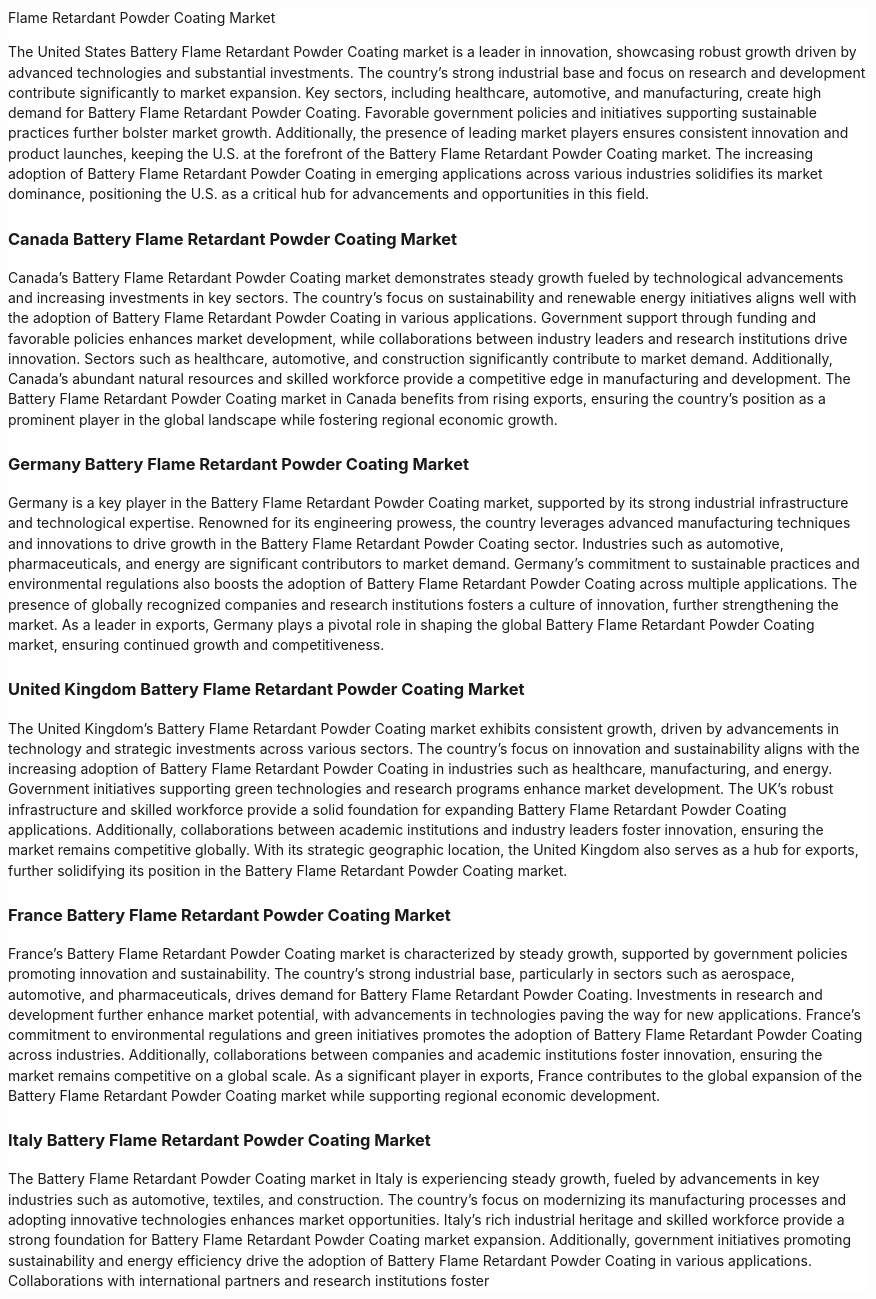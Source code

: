 Flame Retardant Powder Coating Market</h3><p>The United States Battery Flame Retardant Powder Coating market is a leader in innovation, showcasing robust growth driven by advanced technologies and substantial investments. The country&rsquo;s strong industrial base and focus on research and development contribute significantly to market expansion. Key sectors, including healthcare, automotive, and manufacturing, create high demand for Battery Flame Retardant Powder Coating. Favorable government policies and initiatives supporting sustainable practices further bolster market growth. Additionally, the presence of leading market players ensures consistent innovation and product launches, keeping the U.S. at the forefront of the Battery Flame Retardant Powder Coating market. The increasing adoption of Battery Flame Retardant Powder Coating in emerging applications across various industries solidifies its market dominance, positioning the U.S. as a critical hub for advancements and opportunities in this field.</p><h3>Canada Battery Flame Retardant Powder Coating Market</h3><p>Canada&rsquo;s Battery Flame Retardant Powder Coating market demonstrates steady growth fueled by technological advancements and increasing investments in key sectors. The country&rsquo;s focus on sustainability and renewable energy initiatives aligns well with the adoption of Battery Flame Retardant Powder Coating in various applications. Government support through funding and favorable policies enhances market development, while collaborations between industry leaders and research institutions drive innovation. Sectors such as healthcare, automotive, and construction significantly contribute to market demand. Additionally, Canada&rsquo;s abundant natural resources and skilled workforce provide a competitive edge in manufacturing and development. The Battery Flame Retardant Powder Coating market in Canada benefits from rising exports, ensuring the country&rsquo;s position as a prominent player in the global landscape while fostering regional economic growth.</p><h3>Germany Battery Flame Retardant Powder Coating Market</h3><p>Germany is a key player in the Battery Flame Retardant Powder Coating market, supported by its strong industrial infrastructure and technological expertise. Renowned for its engineering prowess, the country leverages advanced manufacturing techniques and innovations to drive growth in the Battery Flame Retardant Powder Coating sector. Industries such as automotive, pharmaceuticals, and energy are significant contributors to market demand. Germany&rsquo;s commitment to sustainable practices and environmental regulations also boosts the adoption of Battery Flame Retardant Powder Coating across multiple applications. The presence of globally recognized companies and research institutions fosters a culture of innovation, further strengthening the market. As a leader in exports, Germany plays a pivotal role in shaping the global Battery Flame Retardant Powder Coating market, ensuring continued growth and competitiveness.</p><h3>United Kingdom Battery Flame Retardant Powder Coating Market</h3><p>The United Kingdom&rsquo;s Battery Flame Retardant Powder Coating market exhibits consistent growth, driven by advancements in technology and strategic investments across various sectors. The country&rsquo;s focus on innovation and sustainability aligns with the increasing adoption of Battery Flame Retardant Powder Coating in industries such as healthcare, manufacturing, and energy. Government initiatives supporting green technologies and research programs enhance market development. The UK&rsquo;s robust infrastructure and skilled workforce provide a solid foundation for expanding Battery Flame Retardant Powder Coating applications. Additionally, collaborations between academic institutions and industry leaders foster innovation, ensuring the market remains competitive globally. With its strategic geographic location, the United Kingdom also serves as a hub for exports, further solidifying its position in the Battery Flame Retardant Powder Coating market.</p><h3>France Battery Flame Retardant Powder Coating Market</h3><p>France&rsquo;s Battery Flame Retardant Powder Coating market is characterized by steady growth, supported by government policies promoting innovation and sustainability. The country&rsquo;s strong industrial base, particularly in sectors such as aerospace, automotive, and pharmaceuticals, drives demand for Battery Flame Retardant Powder Coating. Investments in research and development further enhance market potential, with advancements in technologies paving the way for new applications. France&rsquo;s commitment to environmental regulations and green initiatives promotes the adoption of Battery Flame Retardant Powder Coating across industries. Additionally, collaborations between companies and academic institutions foster innovation, ensuring the market remains competitive on a global scale. As a significant player in exports, France contributes to the global expansion of the Battery Flame Retardant Powder Coating market while supporting regional economic development.</p><h3>Italy Battery Flame Retardant Powder Coating Market</h3><p>The Battery Flame Retardant Powder Coating market in Italy is experiencing steady growth, fueled by advancements in key industries such as automotive, textiles, and construction. The country&rsquo;s focus on modernizing its manufacturing processes and adopting innovative technologies enhances market opportunities. Italy&rsquo;s rich industrial heritage and skilled workforce provide a strong foundation for Battery Flame Retardant Powder Coating market expansion. Additionally, government initiatives promoting sustainability and energy efficiency drive the adoption of Battery Flame Retardant Powder Coating in various applications. Collaborations with international partners and research institutions foster